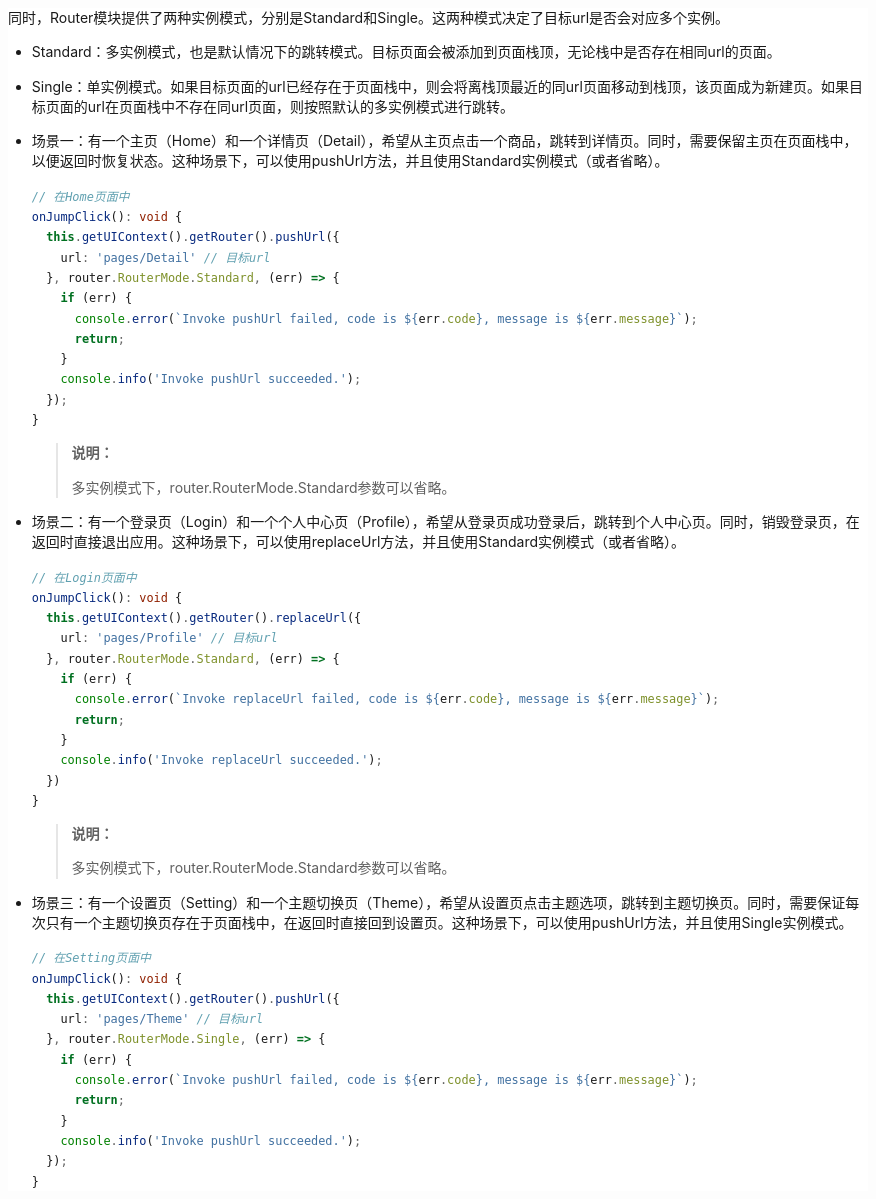 同时，Router模块提供了两种实例模式，分别是Standard和Single。这两种模式决定了目标url是否会对应多个实例。

- Standard：多实例模式，也是默认情况下的跳转模式。目标页面会被添加到页面栈顶，无论栈中是否存在相同url的页面。

- Single：单实例模式。如果目标页面的url已经存在于页面栈中，则会将离栈顶最近的同url页面移动到栈顶，该页面成为新建页。如果目标页面的url在页面栈中不存在同url页面，则按照默认的多实例模式进行跳转。

- 场景一：有一个主页（Home）和一个详情页（Detail），希望从主页点击一个商品，跳转到详情页。同时，需要保留主页在页面栈中，以便返回时恢复状态。这种场景下，可以使用pushUrl方法，并且使用Standard实例模式（或者省略）。

  ```ts
  // 在Home页面中
  onJumpClick(): void {
    this.getUIContext().getRouter().pushUrl({
      url: 'pages/Detail' // 目标url
    }, router.RouterMode.Standard, (err) => {
      if (err) {
        console.error(`Invoke pushUrl failed, code is ${err.code}, message is ${err.message}`);
        return;
      }
      console.info('Invoke pushUrl succeeded.');
    });
  }
  ```

  >**说明：**
  >
  >多实例模式下，router.RouterMode.Standard参数可以省略。

- 场景二：有一个登录页（Login）和一个个人中心页（Profile），希望从登录页成功登录后，跳转到个人中心页。同时，销毁登录页，在返回时直接退出应用。这种场景下，可以使用replaceUrl方法，并且使用Standard实例模式（或者省略）。

  ```ts
  // 在Login页面中
  onJumpClick(): void {
    this.getUIContext().getRouter().replaceUrl({
      url: 'pages/Profile' // 目标url
    }, router.RouterMode.Standard, (err) => {
      if (err) {
        console.error(`Invoke replaceUrl failed, code is ${err.code}, message is ${err.message}`);
        return;
      }
      console.info('Invoke replaceUrl succeeded.');
    })
  }
  ```

  >**说明：**
  >
  >多实例模式下，router.RouterMode.Standard参数可以省略。

- 场景三：有一个设置页（Setting）和一个主题切换页（Theme），希望从设置页点击主题选项，跳转到主题切换页。同时，需要保证每次只有一个主题切换页存在于页面栈中，在返回时直接回到设置页。这种场景下，可以使用pushUrl方法，并且使用Single实例模式。

  ```ts
  // 在Setting页面中
  onJumpClick(): void {
    this.getUIContext().getRouter().pushUrl({
      url: 'pages/Theme' // 目标url
    }, router.RouterMode.Single, (err) => {
      if (err) {
        console.error(`Invoke pushUrl failed, code is ${err.code}, message is ${err.message}`);
        return;
      }
      console.info('Invoke pushUrl succeeded.');
    });
  }
  ```
